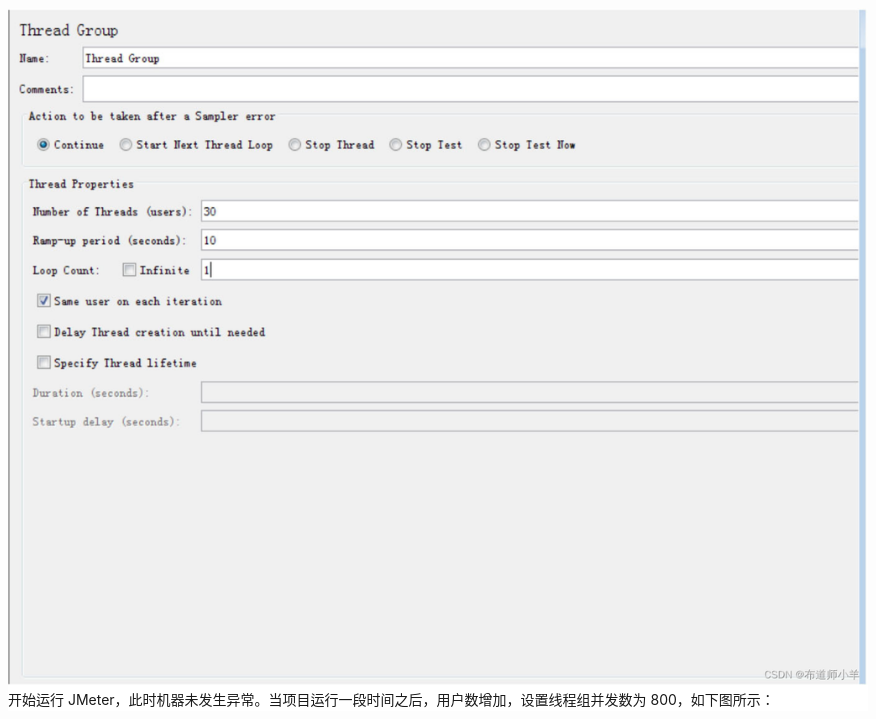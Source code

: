 ![](images/07-性能优化案列/954c4f68cbcf4448861e6ab5ce2fdd48.png)  
开始运行 JMeter，此时机器未发生异常。当项目运行一段时间之后，用户数增加，设置线程组并发数为 800，如下图所示：  